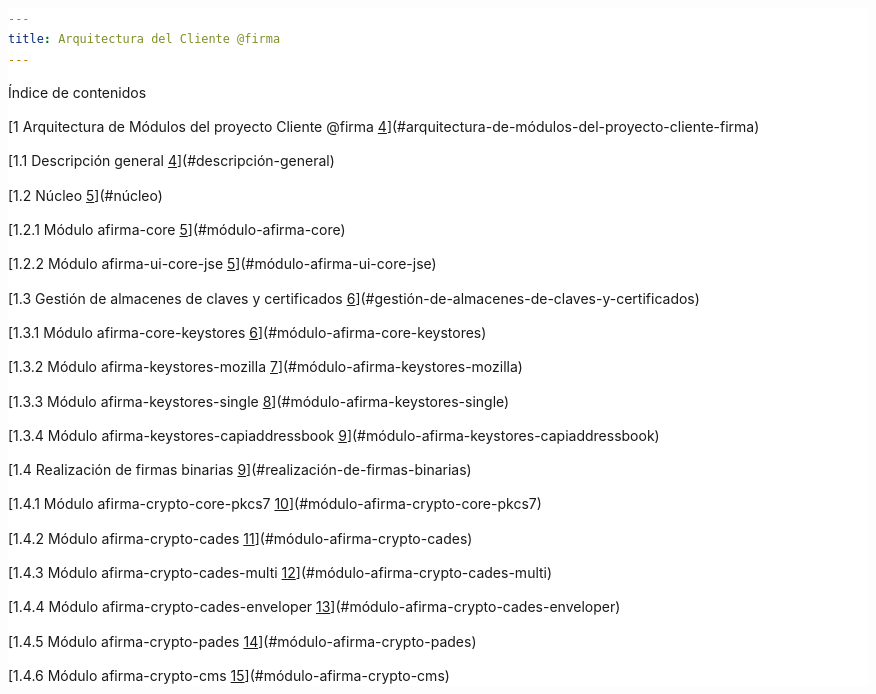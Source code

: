 ```yaml
---
title: Arquitectura del Cliente @firma
---
```


Índice de contenidos

[1 Arquitectura de Módulos del proyecto Cliente @firma
[4](#arquitectura-de-módulos-del-proyecto-cliente-firma)](#arquitectura-de-módulos-del-proyecto-cliente-firma)

[1.1 Descripción general
[4](#descripción-general)](#descripción-general)

[1.2 Núcleo [5](#núcleo)](#núcleo)

[1.2.1 Módulo afirma-core [5](#módulo-afirma-core)](#módulo-afirma-core)

[1.2.2 Módulo afirma-ui-core-jse
[5](#módulo-afirma-ui-core-jse)](#módulo-afirma-ui-core-jse)

[1.3 Gestión de almacenes de claves y certificados
[6](#gestión-de-almacenes-de-claves-y-certificados)](#gestión-de-almacenes-de-claves-y-certificados)

[1.3.1 Módulo afirma-core-keystores
[6](#módulo-afirma-core-keystores)](#módulo-afirma-core-keystores)

[1.3.2 Módulo afirma-keystores-mozilla
[7](#módulo-afirma-keystores-mozilla)](#módulo-afirma-keystores-mozilla)

[1.3.3 Módulo afirma-keystores-single
[8](#módulo-afirma-keystores-single)](#módulo-afirma-keystores-single)

[1.3.4 Módulo afirma-keystores-capiaddressbook
[9](#módulo-afirma-keystores-capiaddressbook)](#módulo-afirma-keystores-capiaddressbook)

[1.4 Realización de firmas binarias
[9](#realización-de-firmas-binarias)](#realización-de-firmas-binarias)

[1.4.1 Módulo afirma-crypto-core-pkcs7
[10](#módulo-afirma-crypto-core-pkcs7)](#módulo-afirma-crypto-core-pkcs7)

[1.4.2 Módulo afirma-crypto-cades
[11](#módulo-afirma-crypto-cades)](#módulo-afirma-crypto-cades)

[1.4.3 Módulo afirma-crypto-cades-multi
[12](#módulo-afirma-crypto-cades-multi)](#módulo-afirma-crypto-cades-multi)

[1.4.4 Módulo afirma-crypto-cades-enveloper
[13](#módulo-afirma-crypto-cades-enveloper)](#módulo-afirma-crypto-cades-enveloper)

[1.4.5 Módulo afirma-crypto-pades
[14](#módulo-afirma-crypto-pades)](#módulo-afirma-crypto-pades)

[1.4.6 Módulo afirma-crypto-cms
[15](#módulo-afirma-crypto-cms)](#módulo-afirma-crypto-cms)
